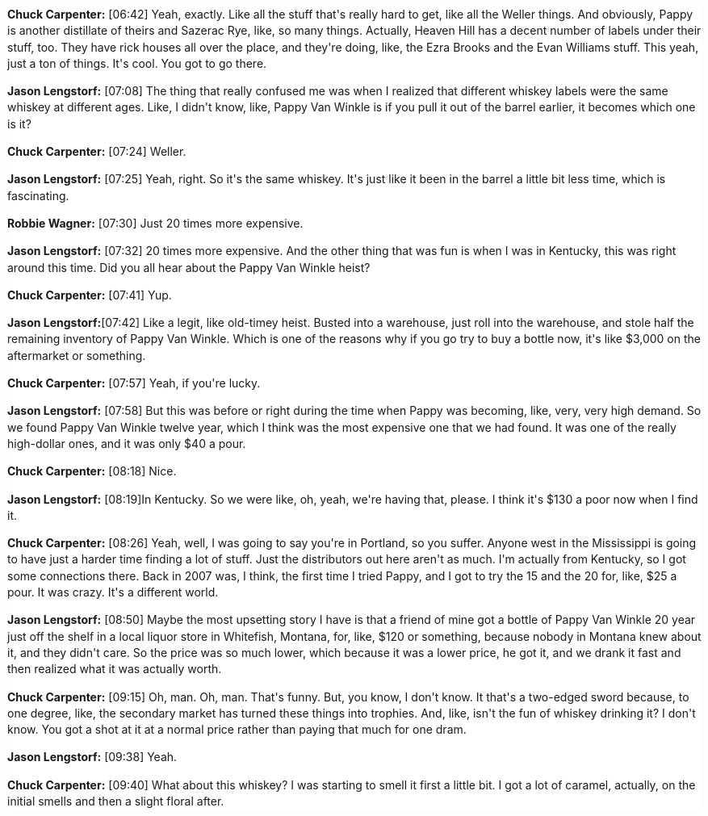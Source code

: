 **Chuck Carpenter:** [06:42] Yeah, exactly. Like all the stuff that's really hard to get, like all the Weller things. And obviously, Pappy is another distillate of theirs and Sazerac Rye, like, so many things. Actually, Heaven Hill has a decent number of labels under their stuff, too. They have rick houses all over the place, and they're doing, like, the Ezra Brooks and the Evan Williams stuff. This yeah, just a ton of things. It's cool. You got to go there.

**Jason Lengstorf:** [07:08] The thing that really confused me was when I realized that different whiskey labels were the same whiskey at different ages. Like, I didn't know, like, Pappy Van Winkle is if you pull it out of the barrel earlier, it becomes which one is it?

**Chuck Carpenter:** [07:24] Weller.

**Jason Lengstorf:** [07:25] Yeah, right. So it's the same whiskey. It's just like it been in the barrel a little bit less time, which is fascinating.

**Robbie Wagner:** [07:30] Just 20 times more expensive.

**Jason Lengstorf:** [07:32] 20 times more expensive. And the other thing that was fun is when I was in Kentucky, this was right around this time. Did you all hear about the Pappy Van Winkle heist?

**Chuck Carpenter:** [07:41] Yup.

**Jason Lengstorf:**[07:42] Like a legit, like old-timey heist. Busted into a warehouse, just roll into the warehouse, and stole half the remaining inventory of Pappy Van Winkle. Which is one of the reasons why if you go try to buy a bottle now, it's like $3,000 on the aftermarket or something.

**Chuck Carpenter:** [07:57] Yeah, if you're lucky.

**Jason Lengstorf:** [07:58] But this was before or right during the time when Pappy was becoming, like, very, very high demand. So we found Pappy Van Winkle twelve year, which I think was the most expensive one that we had found. It was one of the really high-dollar ones, and it was only $40 a pour.

**Chuck Carpenter:** [08:18] Nice.

**Jason Lengstorf:** [08:19]In Kentucky. So we were like, oh, yeah, we're having that, please. I think it's $130 a poor now when I find it.

**Chuck Carpenter:** [08:26] Yeah, well, I was going to say you're in Portland, so you suffer. Anyone west in the Mississippi is going to have just a harder time finding a lot of stuff. Just the distributors out here aren't as much. I'm actually from Kentucky, so I got some connections there. Back in 2007 was, I think, the first time I tried Pappy, and I got to try the 15 and the 20 for, like, $25 a pour. It was crazy. It's a different world.

**Jason Lengstorf:** [08:50] Maybe the most upsetting story I have is that a friend of mine got a bottle of Pappy Van Winkle 20 year just off the shelf in a local liquor store in Whitefish, Montana, for, like, $120 or something, because nobody in Montana knew about it, and they didn't care. So the price was so much lower, which because it was a lower price, he got it, and we drank it fast and then realized what it was actually worth.

**Chuck Carpenter:** [09:15] Oh, man. Oh, man. That's funny. But, you know, I don't know. It that's a two-edged sword because, to one degree, like, the secondary market has turned these things into trophies. And, like, isn't the fun of whiskey drinking it? I don't know. You got a shot at it at a normal price rather than paying that much for one dram.

**Jason Lengstorf:** [09:38] Yeah.

**Chuck Carpenter:** [09:40] What about this whiskey? I was starting to smell it first a little bit. I got a lot of caramel, actually, on the initial smells and then a slight floral after.
